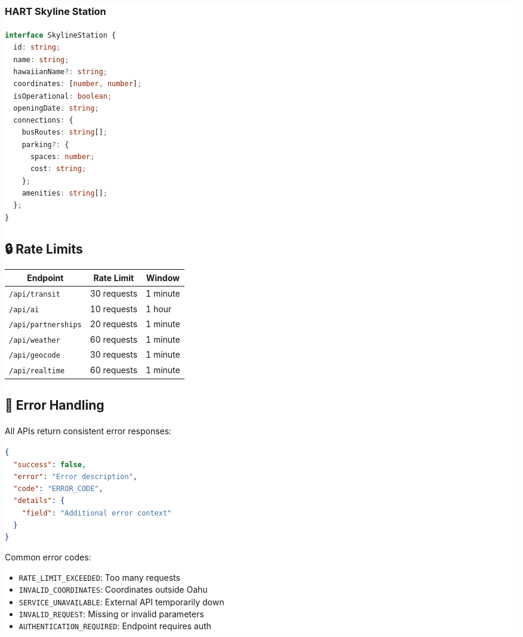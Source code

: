 ### HART Skyline Station
```typescript
interface SkylineStation {
  id: string;
  name: string;
  hawaiianName?: string;
  coordinates: [number, number];
  isOperational: boolean;
  openingDate: string;
  connections: {
    busRoutes: string[];
    parking?: {
      spaces: number;
      cost: string;
    };
    amenities: string[];
  };
}
```

## 🔒 Rate Limits

| Endpoint | Rate Limit | Window |
|----------|------------|---------|
| `/api/transit` | 30 requests | 1 minute |
| `/api/ai` | 10 requests | 1 hour |
| `/api/partnerships` | 20 requests | 1 minute |
| `/api/weather` | 60 requests | 1 minute |
| `/api/geocode` | 30 requests | 1 minute |
| `/api/realtime` | 60 requests | 1 minute |

## 🚨 Error Handling

All APIs return consistent error responses:

```json
{
  "success": false,
  "error": "Error description",
  "code": "ERROR_CODE",
  "details": {
    "field": "Additional error context"
  }
}
```

Common error codes:
- `RATE_LIMIT_EXCEEDED`: Too many requests
- `INVALID_COORDINATES`: Coordinates outside Oahu
- `SERVICE_UNAVAILABLE`: External API temporarily down
- `INVALID_REQUEST`: Missing or invalid parameters
- `AUTHENTICATION_REQUIRED`: Endpoint requires auth
